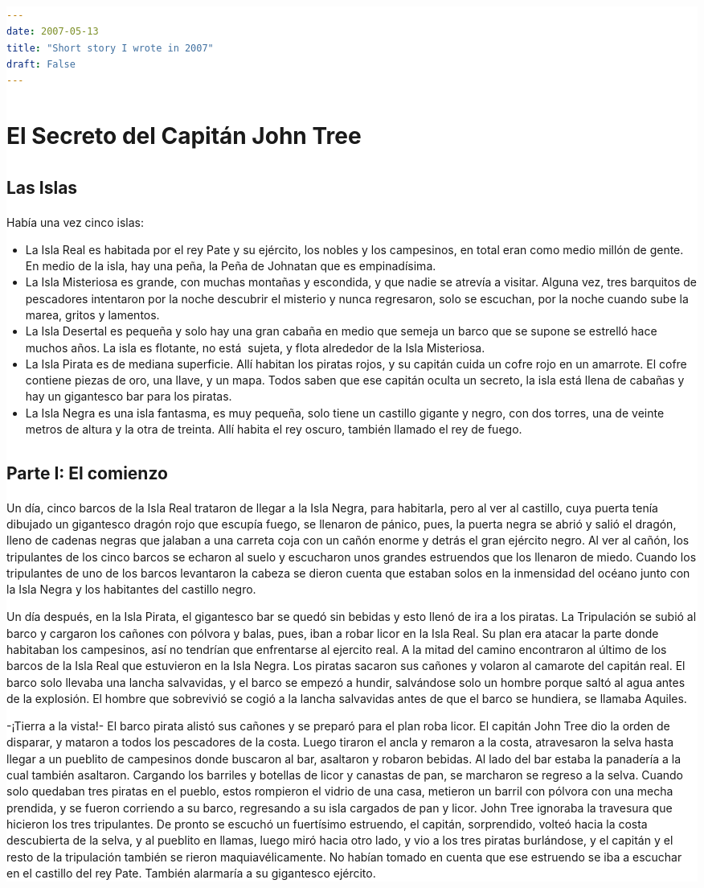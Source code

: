 ```yaml
---
date: 2007-05-13
title: "Short story I wrote in 2007"
draft: False
---
```


# El Secreto del Capitán John Tree

## Las Islas

Había una vez cinco islas:

- La Isla Real es habitada por el rey Pate y su ejército, los nobles y los campesinos, en total eran como medio millón de gente. En medio de la isla, hay una peña, la Peña de Johnatan que es empinadísima.
- La Isla Misteriosa es grande, con muchas montañas y escondida, y que nadie se atrevía a visitar. Alguna vez, tres barquitos de pescadores intentaron por la noche descubrir el misterio y nunca regresaron, solo se escuchan, por la noche cuando sube la marea, gritos y lamentos.
- La Isla Desertal es pequeña y solo hay una gran cabaña en medio que semeja un barco que se supone se estrelló hace muchos años. La isla es flotante, no está  sujeta, y flota alrededor de la Isla Misteriosa.
- La Isla Pirata es de mediana superficie. Allí habitan los piratas rojos, y su capitán cuida un cofre rojo en un amarrote. El cofre contiene piezas de oro, una llave, y un mapa. Todos saben que ese capitán oculta un secreto, la isla está llena de cabañas y hay un gigantesco bar para los piratas.
- La Isla Negra es una isla fantasma, es muy pequeña, solo tiene un castillo gigante y negro, con dos torres, una de veinte metros de altura y la otra de treinta. Allí habita el rey oscuro, también llamado el rey de fuego.

## Parte I: El comienzo

Un día, cinco barcos de la Isla Real trataron de llegar a la Isla Negra, para habitarla, pero al ver al castillo, cuya puerta tenía dibujado un gigantesco dragón rojo que escupía fuego, se llenaron de pánico, pues, la puerta negra se abrió y salió el dragón, lleno de cadenas negras que jalaban a una carreta coja con un cañón enorme y detrás el gran ejército negro. Al ver al cañón, los tripulantes de los cinco barcos se echaron al suelo y escucharon unos grandes estruendos que los llenaron de miedo. Cuando los tripulantes de uno de los barcos levantaron la cabeza se dieron cuenta que estaban solos en la inmensidad del océano junto con la Isla Negra y los habitantes del castillo negro.

Un día después, en la Isla Pirata, el gigantesco bar se quedó sin bebidas y esto llenó de ira a los piratas. La Tripulación se subió al barco y cargaron los cañones con pólvora y balas, pues, iban a robar licor en la Isla Real. Su plan era atacar la parte donde habitaban los campesinos, así no tendrían que enfrentarse al ejercito real. A la mitad del camino encontraron al último de los barcos de la Isla Real que estuvieron en la Isla Negra. Los piratas sacaron sus cañones y volaron al camarote del capitán real. El barco solo llevaba una lancha salvavidas, y el barco se empezó a hundir, salvándose solo un hombre porque saltó al agua antes de la explosión. El hombre que sobrevivió se cogió a la lancha salvavidas antes de que el barco se hundiera, se llamaba Aquiles.

-¡Tierra a la vista!- El barco pirata alistó sus cañones y se preparó para el plan roba licor. El capitán John Tree dio la orden de disparar, y mataron a todos los pescadores de la costa. Luego tiraron el ancla y remaron a la costa, atravesaron la selva hasta llegar a un pueblito de campesinos donde buscaron al bar, asaltaron y robaron bebidas. Al lado del bar estaba la panadería a la cual también asaltaron. Cargando los barriles y botellas de licor y canastas de pan, se marcharon se regreso a la selva. Cuando solo quedaban tres piratas en el pueblo, estos rompieron el vidrio de una casa, metieron un barril con pólvora con una mecha prendida, y se fueron corriendo a su barco, regresando a su isla cargados de pan y licor. John Tree ignoraba la travesura que hicieron los tres tripulantes. De pronto se escuchó un fuertísimo estruendo, el capitán, sorprendido, volteó hacia la costa descubierta de la selva, y al pueblito en llamas, luego miró hacia otro lado, y vio a los tres piratas burlándose, y el capitán y el resto de la tripulación también se rieron maquiavélicamente. No habían tomado en cuenta que ese estruendo se iba a escuchar en el castillo del rey Pate. También alarmaría a su gigantesco ejército.
